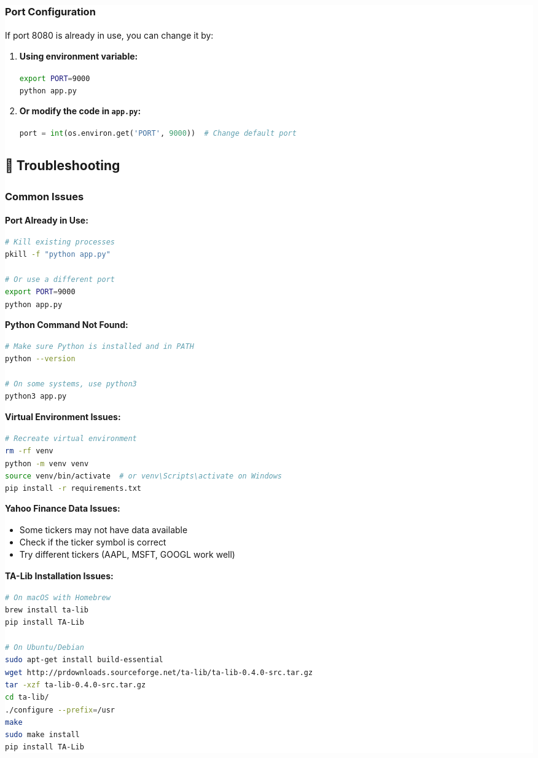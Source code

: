 ### Port Configuration
If port 8080 is already in use, you can change it by:

1. **Using environment variable:**
   ```bash
   export PORT=9000
   python app.py
   ```

2. **Or modify the code in `app.py`:**
   ```python
   port = int(os.environ.get('PORT', 9000))  # Change default port
   ```

## 🐛 Troubleshooting

### Common Issues

**Port Already in Use:**
```bash
# Kill existing processes
pkill -f "python app.py"

# Or use a different port
export PORT=9000
python app.py
```

**Python Command Not Found:**
```bash
# Make sure Python is installed and in PATH
python --version

# On some systems, use python3
python3 app.py
```

**Virtual Environment Issues:**
```bash
# Recreate virtual environment
rm -rf venv
python -m venv venv
source venv/bin/activate  # or venv\Scripts\activate on Windows
pip install -r requirements.txt
```

**Yahoo Finance Data Issues:**
- Some tickers may not have data available
- Check if the ticker symbol is correct
- Try different tickers (AAPL, MSFT, GOOGL work well)

**TA-Lib Installation Issues:**
```bash
# On macOS with Homebrew
brew install ta-lib
pip install TA-Lib

# On Ubuntu/Debian
sudo apt-get install build-essential
wget http://prdownloads.sourceforge.net/ta-lib/ta-lib-0.4.0-src.tar.gz
tar -xzf ta-lib-0.4.0-src.tar.gz
cd ta-lib/
./configure --prefix=/usr
make
sudo make install
pip install TA-Lib
```
